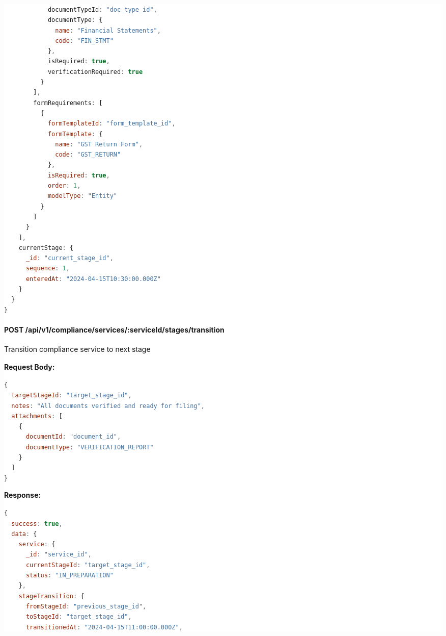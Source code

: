 ```javascript
            documentTypeId: "doc_type_id",
            documentType: {
              name: "Financial Statements",
              code: "FIN_STMT"
            },
            isRequired: true,
            verificationRequired: true
          }
        ],
        formRequirements: [
          {
            formTemplateId: "form_template_id",
            formTemplate: {
              name: "GST Return Form",
              code: "GST_RETURN"
            },
            isRequired: true,
            order: 1,
            modelType: "Entity"
          }
        ]
      }
    ],
    currentStage: {
      _id: "current_stage_id",
      sequence: 1,
      enteredAt: "2024-04-15T10:30:00.000Z"
    }
  }
}
```

#### POST /api/v1/compliance/services/:serviceId/stages/transition
Transition compliance service to next stage

**Request Body:**
```javascript
{
  targetStageId: "target_stage_id",
  notes: "All documents verified and ready for filing",
  attachments: [
    {
      documentId: "document_id",
      documentType: "VERIFICATION_REPORT"
    }
  ]
}
```

**Response:**
```javascript
{
  success: true,
  data: {
    service: {
      _id: "service_id",
      currentStageId: "target_stage_id",
      status: "IN_PREPARATION"
    },
    stageTransition: {
      fromStageId: "previous_stage_id",
      toStageId: "target_stage_id",
      transitionedAt: "2024-04-15T11:00:00.000Z",
```
